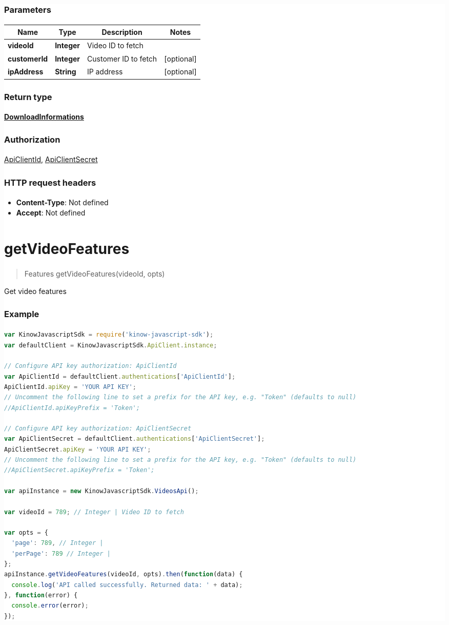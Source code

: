 ### Parameters

Name | Type | Description  | Notes
------------- | ------------- | ------------- | -------------
 **videoId** | **Integer**| Video ID to fetch | 
 **customerId** | **Integer**| Customer ID to fetch | [optional] 
 **ipAddress** | **String**| IP address | [optional] 

### Return type

[**DownloadInformations**](DownloadInformations.md)

### Authorization

[ApiClientId](../README.md#ApiClientId), [ApiClientSecret](../README.md#ApiClientSecret)

### HTTP request headers

 - **Content-Type**: Not defined
 - **Accept**: Not defined

<a name="getVideoFeatures"></a>
# **getVideoFeatures**
> Features getVideoFeatures(videoId, opts)



Get video features

### Example
```javascript
var KinowJavascriptSdk = require('kinow-javascript-sdk');
var defaultClient = KinowJavascriptSdk.ApiClient.instance;

// Configure API key authorization: ApiClientId
var ApiClientId = defaultClient.authentications['ApiClientId'];
ApiClientId.apiKey = 'YOUR API KEY';
// Uncomment the following line to set a prefix for the API key, e.g. "Token" (defaults to null)
//ApiClientId.apiKeyPrefix = 'Token';

// Configure API key authorization: ApiClientSecret
var ApiClientSecret = defaultClient.authentications['ApiClientSecret'];
ApiClientSecret.apiKey = 'YOUR API KEY';
// Uncomment the following line to set a prefix for the API key, e.g. "Token" (defaults to null)
//ApiClientSecret.apiKeyPrefix = 'Token';

var apiInstance = new KinowJavascriptSdk.VideosApi();

var videoId = 789; // Integer | Video ID to fetch

var opts = { 
  'page': 789, // Integer | 
  'perPage': 789 // Integer | 
};
apiInstance.getVideoFeatures(videoId, opts).then(function(data) {
  console.log('API called successfully. Returned data: ' + data);
}, function(error) {
  console.error(error);
});

```
